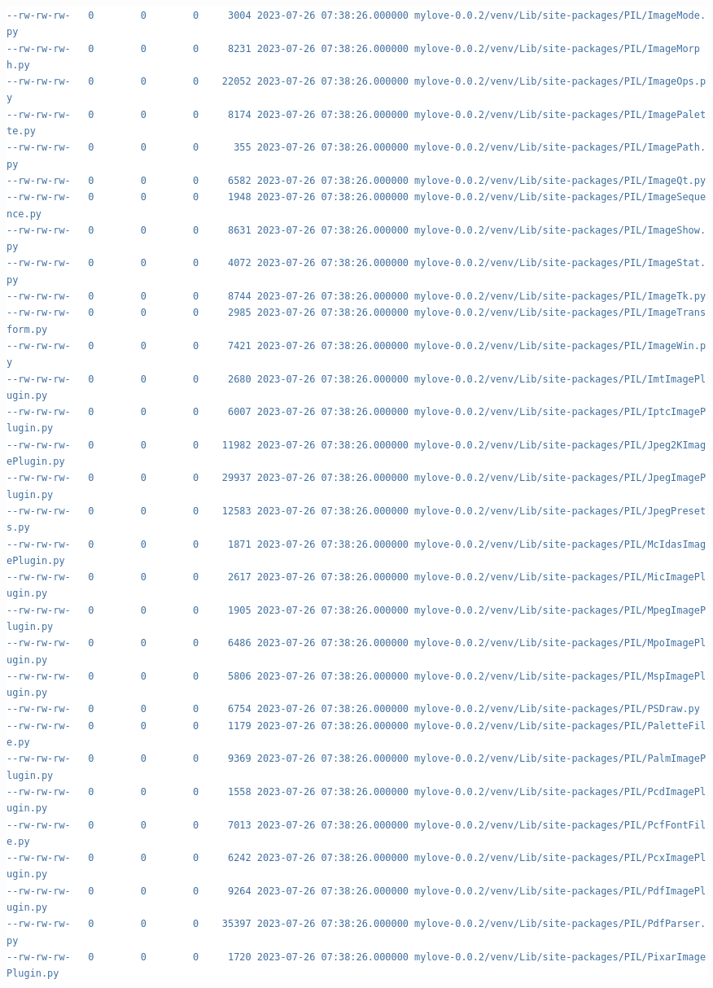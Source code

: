 ```diff
--rw-rw-rw-   0        0        0     3004 2023-07-26 07:38:26.000000 mylove-0.0.2/venv/Lib/site-packages/PIL/ImageMode.py
--rw-rw-rw-   0        0        0     8231 2023-07-26 07:38:26.000000 mylove-0.0.2/venv/Lib/site-packages/PIL/ImageMorph.py
--rw-rw-rw-   0        0        0    22052 2023-07-26 07:38:26.000000 mylove-0.0.2/venv/Lib/site-packages/PIL/ImageOps.py
--rw-rw-rw-   0        0        0     8174 2023-07-26 07:38:26.000000 mylove-0.0.2/venv/Lib/site-packages/PIL/ImagePalette.py
--rw-rw-rw-   0        0        0      355 2023-07-26 07:38:26.000000 mylove-0.0.2/venv/Lib/site-packages/PIL/ImagePath.py
--rw-rw-rw-   0        0        0     6582 2023-07-26 07:38:26.000000 mylove-0.0.2/venv/Lib/site-packages/PIL/ImageQt.py
--rw-rw-rw-   0        0        0     1948 2023-07-26 07:38:26.000000 mylove-0.0.2/venv/Lib/site-packages/PIL/ImageSequence.py
--rw-rw-rw-   0        0        0     8631 2023-07-26 07:38:26.000000 mylove-0.0.2/venv/Lib/site-packages/PIL/ImageShow.py
--rw-rw-rw-   0        0        0     4072 2023-07-26 07:38:26.000000 mylove-0.0.2/venv/Lib/site-packages/PIL/ImageStat.py
--rw-rw-rw-   0        0        0     8744 2023-07-26 07:38:26.000000 mylove-0.0.2/venv/Lib/site-packages/PIL/ImageTk.py
--rw-rw-rw-   0        0        0     2985 2023-07-26 07:38:26.000000 mylove-0.0.2/venv/Lib/site-packages/PIL/ImageTransform.py
--rw-rw-rw-   0        0        0     7421 2023-07-26 07:38:26.000000 mylove-0.0.2/venv/Lib/site-packages/PIL/ImageWin.py
--rw-rw-rw-   0        0        0     2680 2023-07-26 07:38:26.000000 mylove-0.0.2/venv/Lib/site-packages/PIL/ImtImagePlugin.py
--rw-rw-rw-   0        0        0     6007 2023-07-26 07:38:26.000000 mylove-0.0.2/venv/Lib/site-packages/PIL/IptcImagePlugin.py
--rw-rw-rw-   0        0        0    11982 2023-07-26 07:38:26.000000 mylove-0.0.2/venv/Lib/site-packages/PIL/Jpeg2KImagePlugin.py
--rw-rw-rw-   0        0        0    29937 2023-07-26 07:38:26.000000 mylove-0.0.2/venv/Lib/site-packages/PIL/JpegImagePlugin.py
--rw-rw-rw-   0        0        0    12583 2023-07-26 07:38:26.000000 mylove-0.0.2/venv/Lib/site-packages/PIL/JpegPresets.py
--rw-rw-rw-   0        0        0     1871 2023-07-26 07:38:26.000000 mylove-0.0.2/venv/Lib/site-packages/PIL/McIdasImagePlugin.py
--rw-rw-rw-   0        0        0     2617 2023-07-26 07:38:26.000000 mylove-0.0.2/venv/Lib/site-packages/PIL/MicImagePlugin.py
--rw-rw-rw-   0        0        0     1905 2023-07-26 07:38:26.000000 mylove-0.0.2/venv/Lib/site-packages/PIL/MpegImagePlugin.py
--rw-rw-rw-   0        0        0     6486 2023-07-26 07:38:26.000000 mylove-0.0.2/venv/Lib/site-packages/PIL/MpoImagePlugin.py
--rw-rw-rw-   0        0        0     5806 2023-07-26 07:38:26.000000 mylove-0.0.2/venv/Lib/site-packages/PIL/MspImagePlugin.py
--rw-rw-rw-   0        0        0     6754 2023-07-26 07:38:26.000000 mylove-0.0.2/venv/Lib/site-packages/PIL/PSDraw.py
--rw-rw-rw-   0        0        0     1179 2023-07-26 07:38:26.000000 mylove-0.0.2/venv/Lib/site-packages/PIL/PaletteFile.py
--rw-rw-rw-   0        0        0     9369 2023-07-26 07:38:26.000000 mylove-0.0.2/venv/Lib/site-packages/PIL/PalmImagePlugin.py
--rw-rw-rw-   0        0        0     1558 2023-07-26 07:38:26.000000 mylove-0.0.2/venv/Lib/site-packages/PIL/PcdImagePlugin.py
--rw-rw-rw-   0        0        0     7013 2023-07-26 07:38:26.000000 mylove-0.0.2/venv/Lib/site-packages/PIL/PcfFontFile.py
--rw-rw-rw-   0        0        0     6242 2023-07-26 07:38:26.000000 mylove-0.0.2/venv/Lib/site-packages/PIL/PcxImagePlugin.py
--rw-rw-rw-   0        0        0     9264 2023-07-26 07:38:26.000000 mylove-0.0.2/venv/Lib/site-packages/PIL/PdfImagePlugin.py
--rw-rw-rw-   0        0        0    35397 2023-07-26 07:38:26.000000 mylove-0.0.2/venv/Lib/site-packages/PIL/PdfParser.py
--rw-rw-rw-   0        0        0     1720 2023-07-26 07:38:26.000000 mylove-0.0.2/venv/Lib/site-packages/PIL/PixarImagePlugin.py
```
